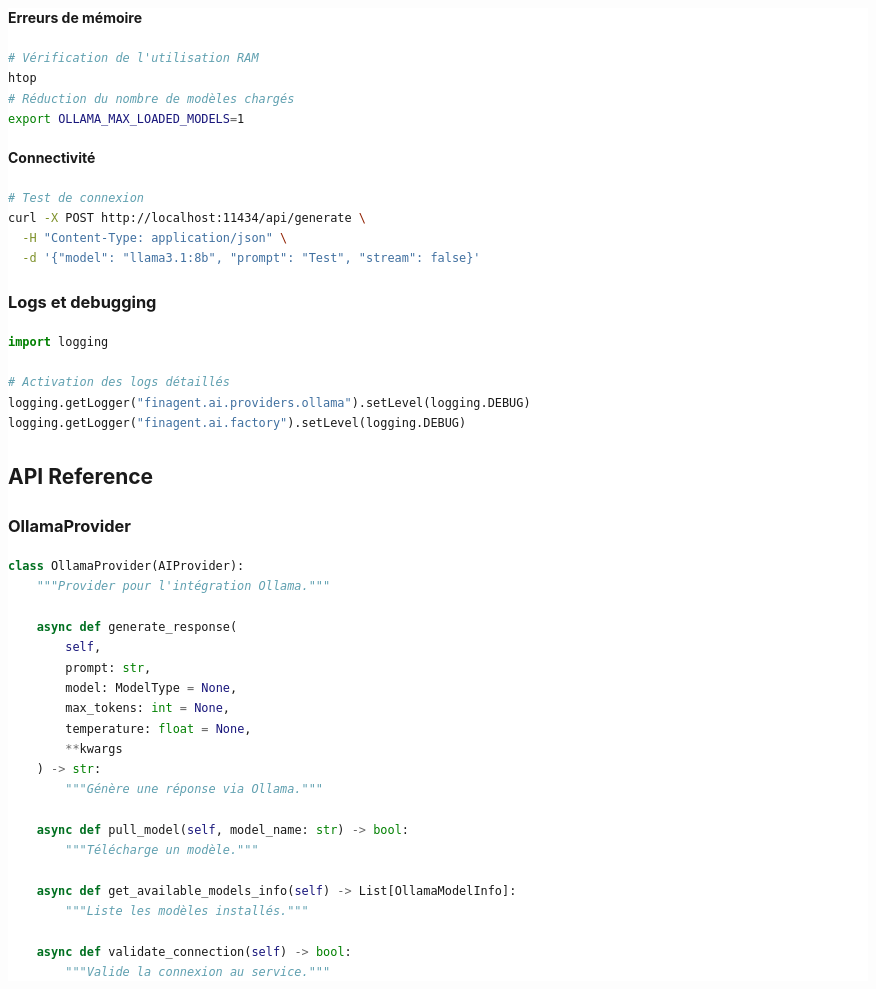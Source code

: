 #### Erreurs de mémoire
```bash
# Vérification de l'utilisation RAM
htop
# Réduction du nombre de modèles chargés
export OLLAMA_MAX_LOADED_MODELS=1
```

#### Connectivité
```bash
# Test de connexion
curl -X POST http://localhost:11434/api/generate \
  -H "Content-Type: application/json" \
  -d '{"model": "llama3.1:8b", "prompt": "Test", "stream": false}'
```

### Logs et debugging

```python
import logging

# Activation des logs détaillés
logging.getLogger("finagent.ai.providers.ollama").setLevel(logging.DEBUG)
logging.getLogger("finagent.ai.factory").setLevel(logging.DEBUG)
```

## API Reference

### OllamaProvider

```python
class OllamaProvider(AIProvider):
    """Provider pour l'intégration Ollama."""
    
    async def generate_response(
        self, 
        prompt: str,
        model: ModelType = None,
        max_tokens: int = None,
        temperature: float = None,
        **kwargs
    ) -> str:
        """Génère une réponse via Ollama."""
    
    async def pull_model(self, model_name: str) -> bool:
        """Télécharge un modèle."""
    
    async def get_available_models_info(self) -> List[OllamaModelInfo]:
        """Liste les modèles installés."""
    
    async def validate_connection(self) -> bool:
        """Valide la connexion au service."""
```
